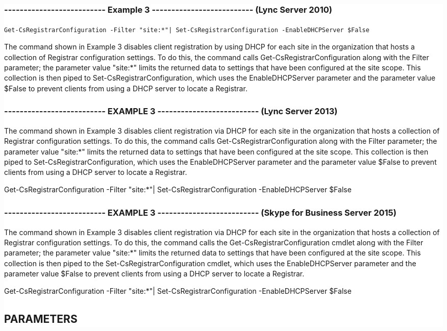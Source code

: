 ### -------------------------- Example 3 -------------------------- (Lync Server 2010)
```
Get-CsRegistrarConfiguration -Filter "site:*"| Set-CsRegistrarConfiguration -EnableDHCPServer $False
```

The command shown in Example 3 disables client registration by using DHCP for each site in the organization that hosts a collection of Registrar configuration settings.
To do this, the command calls Get-CsRegistrarConfiguration along with the Filter parameter; the parameter value "site:*" limits the returned data to settings that have been configured at the site scope.
This collection is then piped to Set-CsRegistrarConfiguration, which uses the EnableDHCPServer parameter and the parameter value $False to prevent clients from using a DHCP server to locate a Registrar.

### -------------------------- EXAMPLE 3 -------------------------- (Lync Server 2013)
```

```

The command shown in Example 3 disables client registration via DHCP for each site in the organization that hosts a collection of Registrar configuration settings.
To do this, the command calls Get-CsRegistrarConfiguration along with the Filter parameter; the parameter value "site:*" limits the returned data to settings that have been configured at the site scope.
This collection is then piped to Set-CsRegistrarConfiguration, which uses the EnableDHCPServer parameter and the parameter value $False to prevent clients from using a DHCP server to locate a Registrar.

Get-CsRegistrarConfiguration -Filter "site:*"| Set-CsRegistrarConfiguration -EnableDHCPServer $False

### -------------------------- EXAMPLE 3 -------------------------- (Skype for Business Server 2015)
```

```

The command shown in Example 3 disables client registration via DHCP for each site in the organization that hosts a collection of Registrar configuration settings.
To do this, the command calls the Get-CsRegistrarConfiguration cmdlet along with the Filter parameter; the parameter value "site:*" limits the returned data to settings that have been configured at the site scope.
This collection is then piped to the Set-CsRegistrarConfiguration cmdlet, which uses the EnableDHCPServer parameter and the parameter value $False to prevent clients from using a DHCP server to locate a Registrar.

Get-CsRegistrarConfiguration -Filter "site:*"| Set-CsRegistrarConfiguration -EnableDHCPServer $False

## PARAMETERS
